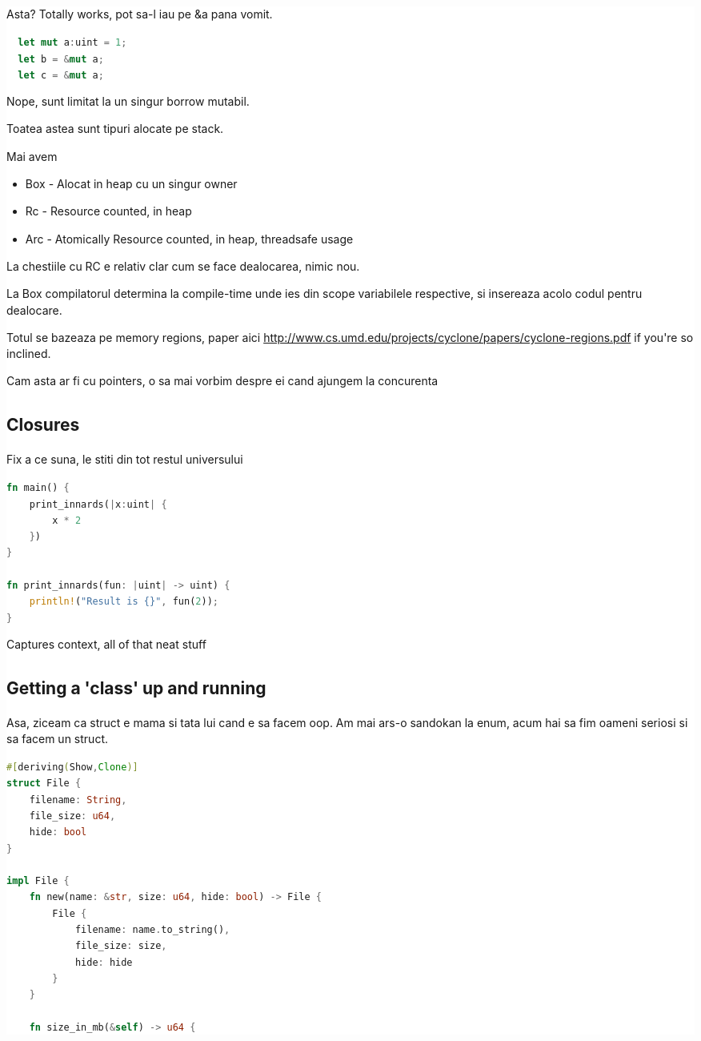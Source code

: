 Asta? Totally works, pot sa-l iau pe &a pana vomit.

```rust
  let mut a:uint = 1;
  let b = &mut a;
  let c = &mut a;
```

Nope, sunt limitat la un singur borrow mutabil.

Toatea astea sunt tipuri alocate pe stack.

Mai avem 
- Box<T> - Alocat in heap cu un singur owner

- Rc<T> - Resource counted, in heap
- Arc<T> - Atomically Resource counted, in heap, threadsafe usage

La chestiile cu RC e relativ clar cum se face dealocarea, nimic nou.

La Box compilatorul determina la compile-time unde ies din scope variabilele respective,
si insereaza acolo codul pentru dealocare.

Totul se bazeaza pe memory regions, paper aici http://www.cs.umd.edu/projects/cyclone/papers/cyclone-regions.pdf
if you're so inclined.

Cam asta ar fi cu pointers, o sa mai vorbim despre ei cand ajungem la concurenta

## Closures

Fix a ce suna, le stiti din tot restul universului

```rust
fn main() {
    print_innards(|x:uint| {
        x * 2
    })
}

fn print_innards(fun: |uint| -> uint) {
    println!("Result is {}", fun(2));
}
```

Captures context, all of that neat stuff

## Getting a 'class' up and running

Asa, ziceam ca struct e mama si tata lui cand e sa facem oop.
Am mai ars-o sandokan la enum, acum hai sa fim oameni seriosi si sa facem un struct.

```rust
#[deriving(Show,Clone)]
struct File {
    filename: String,
    file_size: u64,
    hide: bool
}

impl File {
    fn new(name: &str, size: u64, hide: bool) -> File {
        File {
            filename: name.to_string(),
            file_size: size,
            hide: hide
        }
    }

    fn size_in_mb(&self) -> u64 {
```